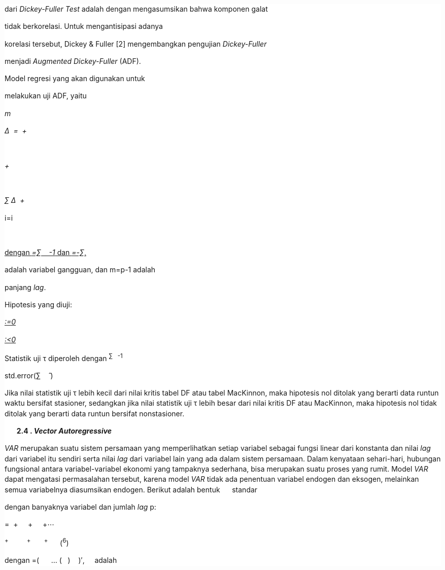 <p><span class="font11">dari </span><span class="font11" style="font-style:italic;">Dickey-Fuller Test</span><span class="font11"> adalah dengan mengasumsikan bahwa komponen galat</span></p>
<p><span class="font11">tidak berkorelasi. Untuk mengantisipasi adanya</span></p>
<p><span class="font11">korelasi tersebut, Dickey &amp;&nbsp;Fuller [2] mengembangkan pengujian </span><span class="font11" style="font-style:italic;">Dickey-Fuller</span></p>
<p><span class="font11">menjadi </span><span class="font11" style="font-style:italic;">Augmented Dickey-Fuller</span><span class="font11"> (ADF).</span></p>
<p><span class="font11">Model regresi yang akan digunakan untuk</span></p>
<p><span class="font11">melakukan uji ADF, yaitu</span></p>
<p><span class="font7" style="font-style:italic;">m</span></p>
<div>
<p><span class="font10" style="font-style:italic;">∆ &nbsp;= &nbsp;+</span></p>
</div><br clear="all">
<div>
<p><span class="font10" style="font-style:italic;">+</span></p>
</div><br clear="all">
<div>
<p><span class="font10" style="font-style:italic;">∑ ∆ &nbsp;+</span></p>
<p><span class="font6">i=i</span></p>
</div><br clear="all">
<p><a href="#bookmark13"><span class="font11">dengan </span><span class="font10" style="font-style:italic;">=∑ &nbsp;&nbsp;&nbsp;-1</span><span class="font11"> dan </span><span class="font10" style="font-style:italic;">=-∑</span><span class="font10">,</span></a></p>
<p><span class="font11">adalah variabel gangguan, dan </span><span class="font10">m=p-1 </span><span class="font11">adalah</span></p>
<p><span class="font11">panjang </span><span class="font11" style="font-style:italic;">lag</span><span class="font11">.</span></p>
<p><span class="font11">Hipotesis yang diuji:</span></p>
<p><a href="#bookmark14"><span class="font10" style="font-style:italic;">:=0</span></a></p>
<p><a href="#bookmark15"><span class="font10" style="font-style:italic;">:&lt;0</span></a></p>
<p><span class="font11">Statistik uji </span><span class="font10">τ </span><span class="font11">diperoleh dengan </span><span class="font4"><sup>∑ &nbsp;&nbsp;-1</sup></span></p>
<p><span class="font10">std.error(∑ &nbsp;&nbsp;&nbsp;̂ )</span></p>
<p><span class="font11">Jika nilai statistik uji </span><span class="font10">τ </span><span class="font11">lebih kecil dari nilai kritis tabel DF atau tabel MacKinnon, maka hipotesis nol ditolak yang berarti data runtun waktu bersifat stasioner, sedangkan jika nilai statistik uji τ lebih besar dari nilai kritis DF atau MacKinnon, maka hipotesis nol tidak ditolak yang berarti data runtun bersifat nonstasioner.</span></p>
<ul style="list-style:none;"><li>
<p><span class="font11" style="font-weight:bold;">2.4 . </span><span class="font11" style="font-weight:bold;font-style:italic;">Vector Autoregressive</span></p></li></ul>
<p><span class="font11" style="font-style:italic;">VAR</span><span class="font11"> merupakan suatu sistem persamaan yang memperlihatkan setiap variabel sebagai fungsi linear dari konstanta dan nilai </span><span class="font11" style="font-style:italic;">lag</span><span class="font11"> dari variabel itu sendiri serta nilai </span><span class="font11" style="font-style:italic;">lag</span><span class="font11"> dari variabel lain yang ada dalam sistem persamaan. Dalam kenyataan sehari-hari, hubungan fungsional antara variabel-variabel ekonomi yang tampaknya sederhana, bisa merupakan suatu proses yang rumit. Model </span><span class="font11" style="font-style:italic;">VAR</span><span class="font11"> dapat mengatasi permasalahan tersebut, karena model </span><span class="font11" style="font-style:italic;">VAR</span><span class="font11"> tidak ada penentuan variabel endogen dan eksogen, melainkan semua variabelnya diasumsikan endogen. Berikut adalah bentuk &nbsp;&nbsp;&nbsp;&nbsp;&nbsp;standar</span></p>
<p><span class="font11">dengan banyaknya variabel dan jumlah </span><span class="font11" style="font-style:italic;">lag</span><span class="font10"> p:</span></p>
<p><span class="font10">= &nbsp;+ &nbsp;&nbsp;&nbsp;&nbsp;+ &nbsp;&nbsp;&nbsp;&nbsp;+⋯</span></p>
<p><span class="font4"><sup>+ &nbsp;&nbsp;&nbsp;&nbsp;&nbsp;&nbsp;&nbsp;&nbsp;&nbsp;&nbsp;+ &nbsp;&nbsp;&nbsp;&nbsp;&nbsp;&nbsp;&nbsp;+</sup> &nbsp;&nbsp;&nbsp;&nbsp;&nbsp;</span><span class="font10">(<sup>6</sup>)</span></p>
<p><span class="font11">dengan </span><span class="font10">=( &nbsp;&nbsp;&nbsp;&nbsp;&nbsp;… </span><span class="font11">( &nbsp;&nbsp;) &nbsp;&nbsp;&nbsp;</span><span class="font10">)′, &nbsp;&nbsp;&nbsp;&nbsp;</span><span class="font11">adalah</span></p>